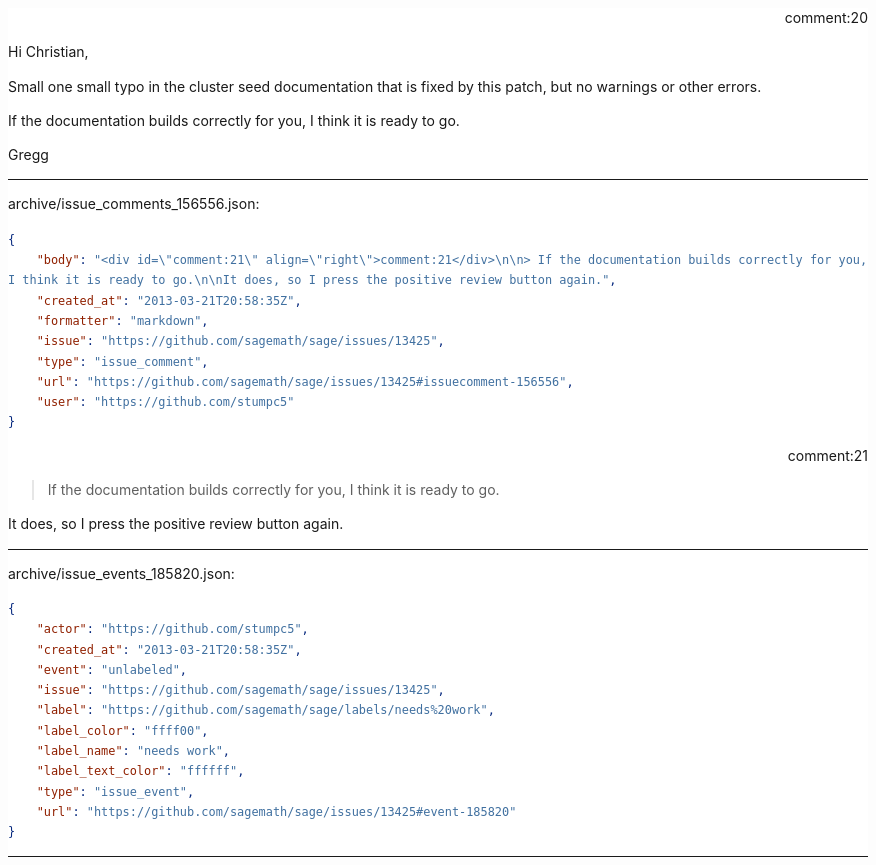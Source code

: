<div id="comment:20" align="right">comment:20</div>

Hi Christian, 

Small one small typo in the cluster seed documentation that is fixed by this patch, but no warnings or other errors.

If the documentation builds correctly for you, I think it is ready to go.

Gregg



---

archive/issue_comments_156556.json:
```json
{
    "body": "<div id=\"comment:21\" align=\"right\">comment:21</div>\n\n> If the documentation builds correctly for you, I think it is ready to go.\n\nIt does, so I press the positive review button again.",
    "created_at": "2013-03-21T20:58:35Z",
    "formatter": "markdown",
    "issue": "https://github.com/sagemath/sage/issues/13425",
    "type": "issue_comment",
    "url": "https://github.com/sagemath/sage/issues/13425#issuecomment-156556",
    "user": "https://github.com/stumpc5"
}
```

<div id="comment:21" align="right">comment:21</div>

> If the documentation builds correctly for you, I think it is ready to go.

It does, so I press the positive review button again.



---

archive/issue_events_185820.json:
```json
{
    "actor": "https://github.com/stumpc5",
    "created_at": "2013-03-21T20:58:35Z",
    "event": "unlabeled",
    "issue": "https://github.com/sagemath/sage/issues/13425",
    "label": "https://github.com/sagemath/sage/labels/needs%20work",
    "label_color": "ffff00",
    "label_name": "needs work",
    "label_text_color": "ffffff",
    "type": "issue_event",
    "url": "https://github.com/sagemath/sage/issues/13425#event-185820"
}
```



---
